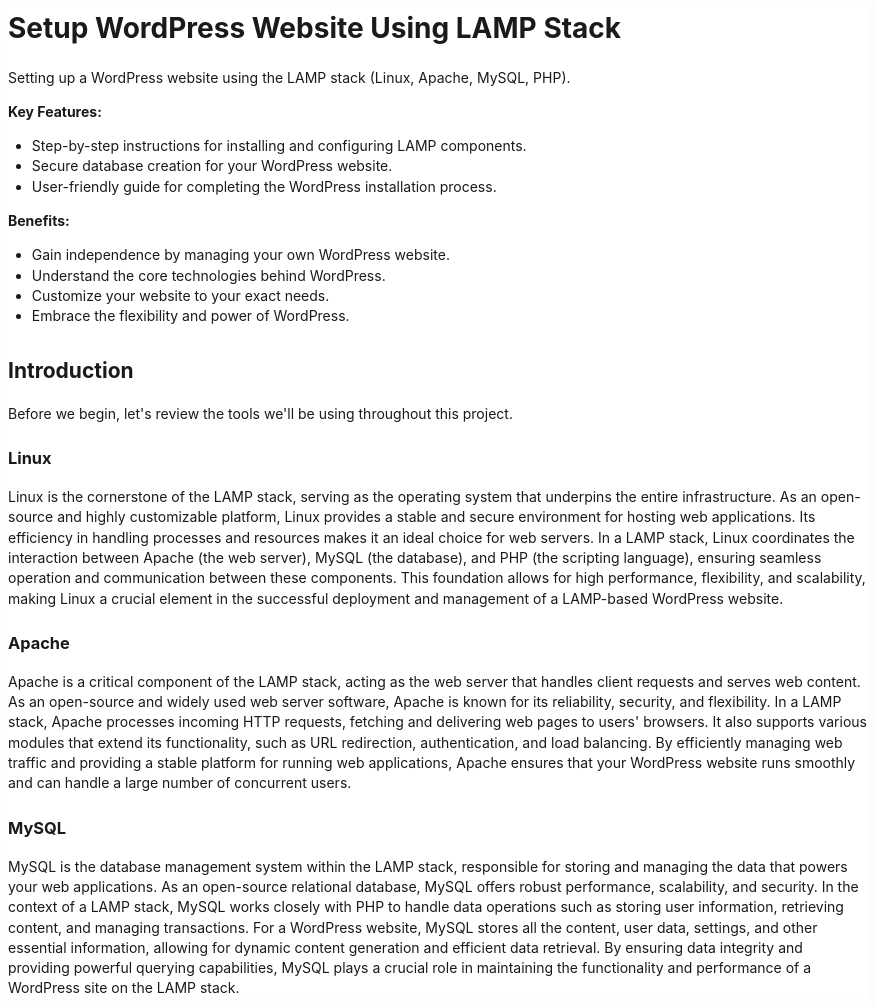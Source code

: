 # Setup WordPress Website Using LAMP Stack

Setting up a WordPress website using the LAMP stack (Linux, Apache, MySQL, PHP).

**Key Features:**

- Step-by-step instructions for installing and configuring LAMP components.
- Secure database creation for your WordPress website.
- User-friendly guide for completing the WordPress installation process.

**Benefits:**

- Gain independence by managing your own WordPress website.
- Understand the core technologies behind WordPress.
- Customize your website to your exact needs.
- Embrace the flexibility and power of WordPress.

## Introduction

Before we begin, let's review the tools we'll be using throughout this project.

### Linux

Linux is the cornerstone of the LAMP stack, serving as the operating system that underpins the entire infrastructure. As an open-source and highly customizable platform, Linux provides a stable and secure environment for hosting web applications. Its efficiency in handling processes and resources makes it an ideal choice for web servers. In a LAMP stack, Linux coordinates the interaction between Apache (the web server), MySQL (the database), and PHP (the scripting language), ensuring seamless operation and communication between these components. This foundation allows for high performance, flexibility, and scalability, making Linux a crucial element in the successful deployment and management of a LAMP-based WordPress website.

### Apache

Apache is a critical component of the LAMP stack, acting as the web server that handles client requests and serves web content. As an open-source and widely used web server software, Apache is known for its reliability, security, and flexibility. In a LAMP stack, Apache processes incoming HTTP requests, fetching and delivering web pages to users' browsers. It also supports various modules that extend its functionality, such as URL redirection, authentication, and load balancing. By efficiently managing web traffic and providing a stable platform for running web applications, Apache ensures that your WordPress website runs smoothly and can handle a large number of concurrent users.

### MySQL

MySQL is the database management system within the LAMP stack, responsible for storing and managing the data that powers your web applications. As an open-source relational database, MySQL offers robust performance, scalability, and security. In the context of a LAMP stack, MySQL works closely with PHP to handle data operations such as storing user information, retrieving content, and managing transactions. For a WordPress website, MySQL stores all the content, user data, settings, and other essential information, allowing for dynamic content generation and efficient data retrieval. By ensuring data integrity and providing powerful querying capabilities, MySQL plays a crucial role in maintaining the functionality and performance of a WordPress site on the LAMP stack.

